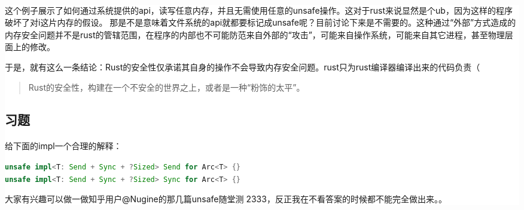 这个例子展示了如何通过系统提供的api，读写任意内存，并且无需使用任意的unsafe操作。这对于rust来说显然是个ub，因为这样的程序破坏了对i这片内存的假设。
那是不是意味着文件系统的api就都要标记成unsafe呢？目前讨论下来是不需要的。这种通过“外部”方式造成的内存安全问题并不是rust的管辖范围，在程序的内部也不可能防范来自外部的“攻击”，可能来自操作系统，可能来自其它进程，甚至物理层面上的修改。

于是，就有这么一条结论：Rust的安全性仅承诺其自身的操作不会导致内存安全问题。rust只为rust编译器编译出来的代码负责（

> Rust的安全性，构建在一个不安全的世界之上，或者是一种“粉饰的太平”。


## 习题

给下面的impl一个合理的解释：

```rust
unsafe impl<T: Send + Sync + ?Sized> Send for Arc<T> {}
unsafe impl<T: Send + Sync + ?Sized> Sync for Arc<T> {}
```



大家有兴趣可以做一做知乎用户@Nugine的那几篇unsafe随堂测 2333，反正我在不看答案的时候都不能完全做出来。。